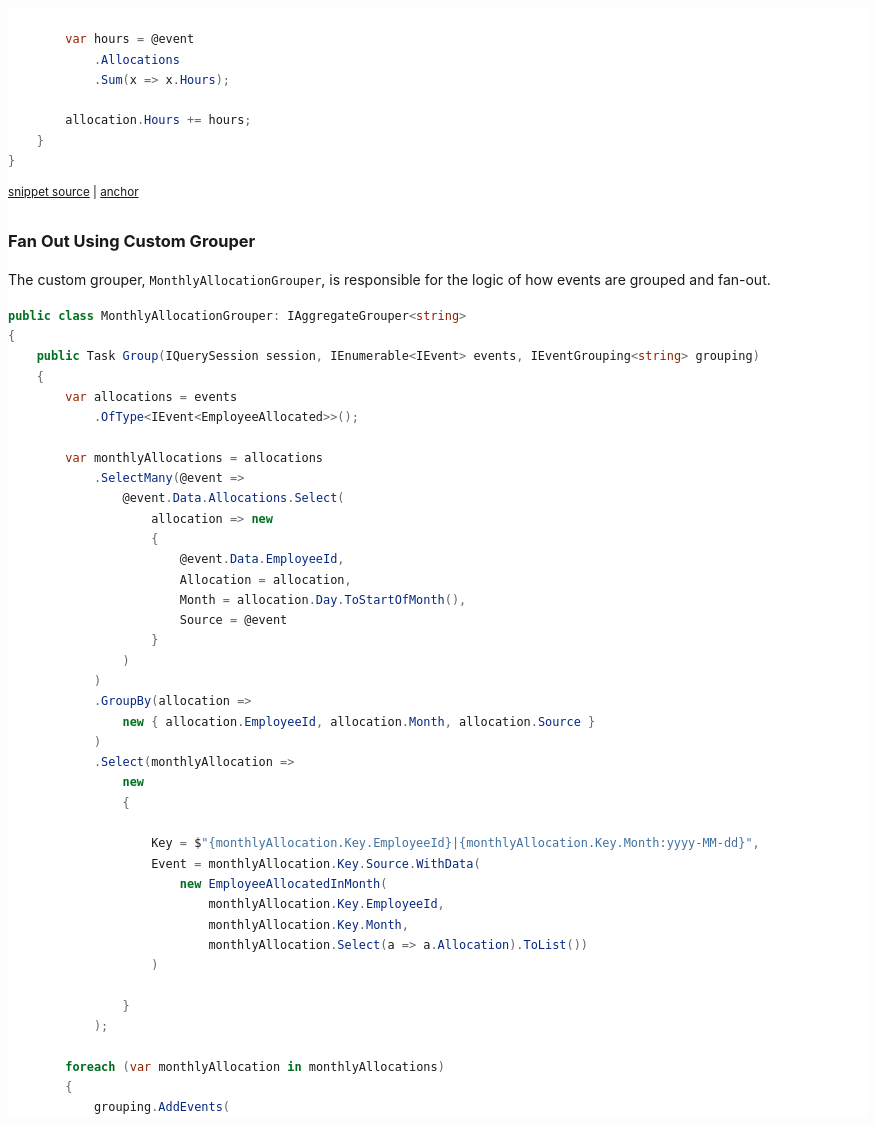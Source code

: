 ```cs

        var hours = @event
            .Allocations
            .Sum(x => x.Hours);

        allocation.Hours += hours;
    }
}
```
<sup><a href='https://github.com/JasperFx/marten/blob/master/src/EventSourcingTests/Projections/MultiStreamProjections/CustomGroupers/custom_grouper_with_events_transformation.cs#L43-L66' title='Snippet source file'>snippet source</a> | <a href='#snippet-sample_view-custom-grouper-with-transformation-projection' title='Start of snippet'>anchor</a></sup>


### Fan Out Using Custom Grouper

The custom grouper, `MonthlyAllocationGrouper`, is responsible for the logic of how events are grouped and fan-out.


<a id='snippet-sample_view-custom-grouper-with-transformation-grouper'></a>
```cs
public class MonthlyAllocationGrouper: IAggregateGrouper<string>
{
    public Task Group(IQuerySession session, IEnumerable<IEvent> events, IEventGrouping<string> grouping)
    {
        var allocations = events
            .OfType<IEvent<EmployeeAllocated>>();

        var monthlyAllocations = allocations
            .SelectMany(@event =>
                @event.Data.Allocations.Select(
                    allocation => new
                    {
                        @event.Data.EmployeeId,
                        Allocation = allocation,
                        Month = allocation.Day.ToStartOfMonth(),
                        Source = @event
                    }
                )
            )
            .GroupBy(allocation =>
                new { allocation.EmployeeId, allocation.Month, allocation.Source }
            )
            .Select(monthlyAllocation =>
                new
                {

                    Key = $"{monthlyAllocation.Key.EmployeeId}|{monthlyAllocation.Key.Month:yyyy-MM-dd}",
                    Event = monthlyAllocation.Key.Source.WithData(
                        new EmployeeAllocatedInMonth(
                            monthlyAllocation.Key.EmployeeId,
                            monthlyAllocation.Key.Month,
                            monthlyAllocation.Select(a => a.Allocation).ToList())
                    )

                }
            );

        foreach (var monthlyAllocation in monthlyAllocations)
        {
            grouping.AddEvents(
```